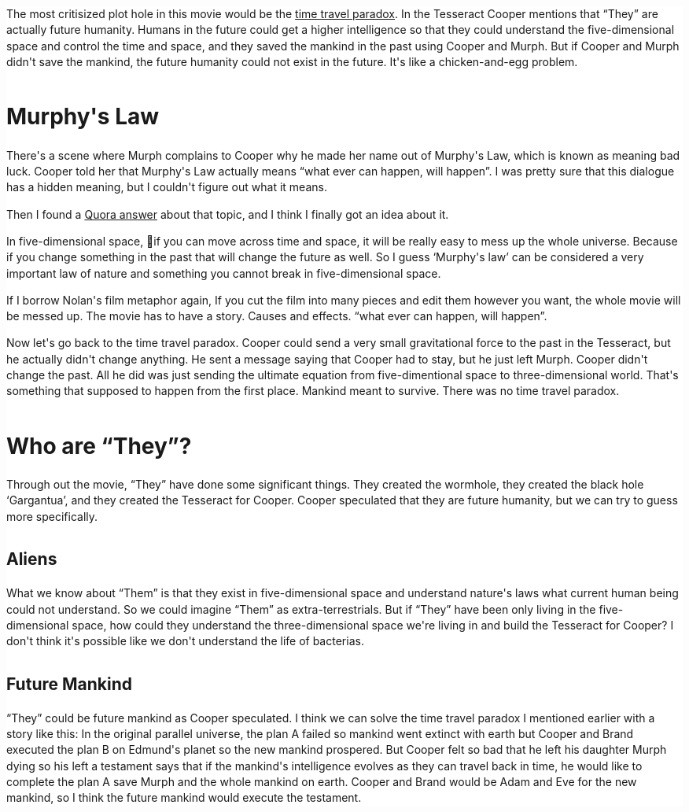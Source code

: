 The most critisized plot hole in this movie would be the [time travel paradox](http://en.wikipedia.org/wiki/Temporal_paradox). In the Tesseract Cooper mentions that &ldquo;They&rdquo; are actually future humanity. Humans in the future could get a higher intelligence so that they could understand the five-dimensional space and control the time and space, and they saved the mankind in the past using Cooper and Murph. But if Cooper and Murph didn't save the mankind, the future humanity could not exist in the future. It's like a chicken-and-egg problem.

# Murphy's Law

There's a scene where Murph complains to Cooper why he made her name out of Murphy's Law, which is known as meaning bad luck. Cooper told her that Murphy's Law actually means &ldquo;what ever can happen, will happen&rdquo;. I was pretty sure that this dialogue has a hidden meaning, but I couldn't figure out what it means.

Then I found a [Quora answer](http://www.quora.com/What-is-Murphys-Law-How-is-it-related-to-the-Interstellar-film) about that topic, and I think I finally got an idea about it.

In five-dimensional space, if you can move across time and space, it will be really easy to mess up the whole universe. Because if you change something in the past that will change the future as well. So I guess &lsquo;Murphy's law&rsquo; can be considered a very important law of nature and something you cannot break in five-dimensional space.

If I borrow Nolan's film metaphor again, If you cut the film into many pieces and edit them however you want, the whole movie will be messed up. The movie has to have a story. Causes and effects. &ldquo;what ever can happen, will happen&rdquo;.

Now let's go back to the time travel paradox. Cooper could send a very small gravitational force to the past in the Tesseract, but he actually didn't change anything. He sent a message saying that Cooper had to stay, but he just left Murph. Cooper didn't change the past. All he did was just sending the ultimate equation from five-dimentional space to three-dimensional world. That's something that supposed to happen from the first place. Mankind meant to survive. There was no time travel paradox.

# Who are &ldquo;They&rdquo;?

Through out the movie, &ldquo;They&rdquo; have done some significant things. They created the wormhole, they created the black hole &lsquo;Gargantua&rsquo;, and they created the Tesseract for Cooper. Cooper speculated that they are future humanity, but we can try to guess more specifically.

## Aliens

What we know about &ldquo;Them&rdquo; is that they exist in five-dimensional space and understand nature's laws what current human being could not understand. So we could imagine &ldquo;Them&rdquo; as extra-terrestrials. But if &ldquo;They&rdquo; have been only living in the five-dimensional space, how could they understand the three-dimensional space we're living in and build the Tesseract for Cooper? I don't think it's possible like we don't understand the life of bacterias.

## Future Mankind

&ldquo;They&rdquo; could be future mankind as Cooper speculated. I think we can solve the time travel paradox I mentioned earlier with a story like this: In the original parallel universe, the plan A failed so mankind went extinct with earth but Cooper and Brand executed the plan B on Edmund's planet so the new mankind prospered. But Cooper felt so bad that he left his daughter Murph dying so his left a testament says that if the mankind's intelligence evolves as they can travel back in time, he would like to complete the plan A save Murph and the whole mankind on earth. Cooper and Brand would be Adam and Eve for the new mankind, so I think the future mankind would execute the testament.
